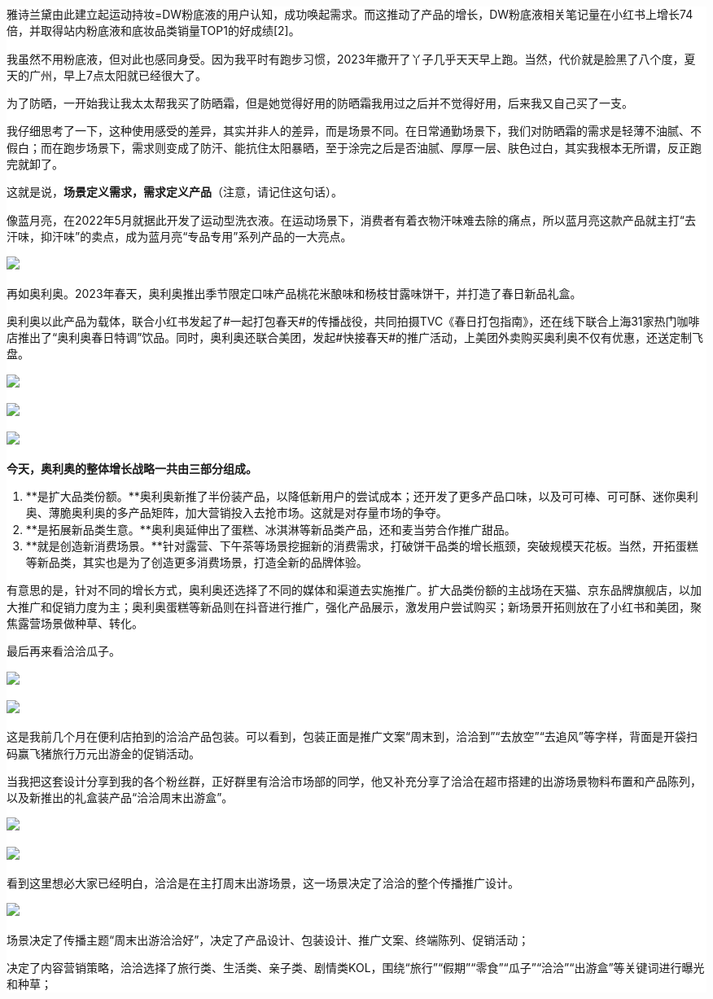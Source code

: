 雅诗兰黛由此建立起运动持妆=DW粉底液的用户认知，成功唤起需求。而这推动了产品的增长，DW粉底液相关笔记量在小红书上增长74倍，并取得站内粉底液和底妆品类销量TOP1的好成绩\[2\]。

我虽然不用粉底液，但对此也感同身受。因为我平时有跑步习惯，2023年撒开了丫子几乎天天早上跑。当然，代价就是脸黑了八个度，夏天的广州，早上7点太阳就已经很大了。

为了防晒，一开始我让我太太帮我买了防晒霜，但是她觉得好用的防晒霜我用过之后并不觉得好用，后来我又自己买了一支。

我仔细思考了一下，这种使用感受的差异，其实并非人的差异，而是场景不同。在日常通勤场景下，我们对防晒霜的需求是轻薄不油腻、不假白；而在跑步场景下，需求则变成了防汗、能抗住太阳暴晒，至于涂完之后是否油腻、厚厚一层、肤色过白，其实我根本无所谓，反正跑完就卸了。

这就是说，**场景定义需求，需求定义产品**（注意，请记住这句话）。

像蓝月亮，在2022年5月就据此开发了运动型洗衣液。在运动场景下，消费者有着衣物汗味难去除的痛点，所以蓝月亮这款产品就主打“去汗味，抑汗味”的卖点，成为蓝月亮“专品专用”系列产品的一大亮点。

![](https://image.yunyingpai.com/wp/2024/01/JcXMIKMqumRaIt1ePhDR.jpeg)

再如奥利奥。2023年春天，奥利奥推出季节限定口味产品桃花米酿味和杨枝甘露味饼干，并打造了春日新品礼盒。

奥利奥以此产品为载体，联合小红书发起了#一起打包春天#的传播战役，共同拍摄TVC《春日打包指南》，还在线下联合上海31家热门咖啡店推出了“奥利奥春日特调”饮品。同时，奥利奥还联合美团，发起#快接春天#的推广活动，上美团外卖购买奥利奥不仅有优惠，还送定制飞盘。

![](https://image.yunyingpai.com/wp/2024/01/QDw8lDBz2mbKAEB26l1p.jpeg)

![](https://image.yunyingpai.com/wp/2024/01/1dUOIueeXWF9zinmfMYb.png)

![](https://image.yunyingpai.com/wp/2024/01/zDoPMpgxlyNuHIbrhAlw.png)

**今天，奥利奥的整体增长战略一共由三部分组成。**

1.  **是扩大品类份额。**奥利奥新推了半份装产品，以降低新用户的尝试成本；还开发了更多产品口味，以及可可棒、可可酥、迷你奥利奥、薄脆奥利奥的多产品矩阵，加大营销投入去抢市场。这就是对存量市场的争夺。
2.  **是拓展新品类生意。**奥利奥延伸出了蛋糕、冰淇淋等新品类产品，还和麦当劳合作推广甜品。
3.  **就是创造新消费场景。**针对露营、下午茶等场景挖掘新的消费需求，打破饼干品类的增长瓶颈，突破规模天花板。当然，开拓蛋糕等新品类，其实也是为了创造更多消费场景，打造全新的品牌体验。

有意思的是，针对不同的增长方式，奥利奥还选择了不同的媒体和渠道去实施推广。扩大品类份额的主战场在天猫、京东品牌旗舰店，以加大推广和促销力度为主；奥利奥蛋糕等新品则在抖音进行推广，强化产品展示，激发用户尝试购买；新场景开拓则放在了小红书和美团，聚焦露营场景做种草、转化。

最后再来看洽洽瓜子。

![](https://image.yunyingpai.com/wp/2024/01/vK78TA5M3eGoTesM09EE.jpeg)

![](https://image.yunyingpai.com/wp/2024/01/4ecDgObOlwefAyd0ID8q.jpeg)

这是我前几个月在便利店拍到的洽洽产品包装。可以看到，包装正面是推广文案“周末到，洽洽到”“去放空”“去追风”等字样，背面是开袋扫码赢飞猪旅行万元出游金的促销活动。

当我把这套设计分享到我的各个粉丝群，正好群里有洽洽市场部的同学，他又补充分享了洽洽在超市搭建的出游场景物料布置和产品陈列，以及新推出的礼盒装产品“洽洽周末出游盒”。

![](https://image.yunyingpai.com/wp/2024/01/YoFZchy0uG0sVgLA7Jpm.png)

![](https://image.yunyingpai.com/wp/2024/01/Acq7xPoK3HFNvrOt3tdP.jpeg)

看到这里想必大家已经明白，洽洽是在主打周末出游场景，这一场景决定了洽洽的整个传播推广设计。

![](https://image.yunyingpai.com/wp/2024/01/4e6eEC0TglVa09w35dsa.jpg)

场景决定了传播主题“周末出游洽洽好”，决定了产品设计、包装设计、推广文案、终端陈列、促销活动；

决定了内容营销策略，洽洽选择了旅行类、生活类、亲子类、剧情类KOL，围绕“旅行”“假期”“零食”“瓜子”“洽洽”“出游盒”等关键词进行曝光和种草；
